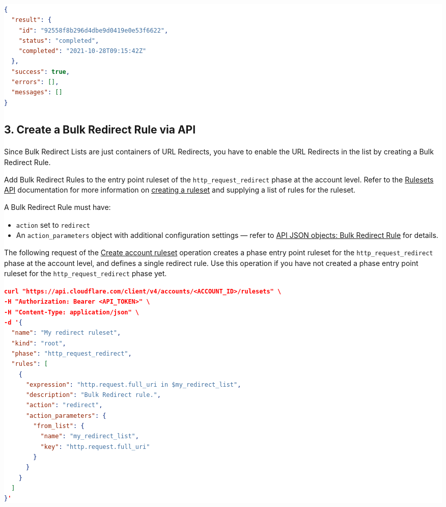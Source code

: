 ```json
{
  "result": {
    "id": "92558f8b296d4dbe9d0419e0e53f6622",
    "status": "completed",
    "completed": "2021-10-28T09:15:42Z"
  },
  "success": true,
  "errors": [],
  "messages": []
}
```

## 3. Create a Bulk Redirect Rule via API

Since Bulk Redirect Lists are just containers of URL Redirects, you have to enable the URL Redirects in the list by creating a Bulk Redirect Rule.

Add Bulk Redirect Rules to the entry point ruleset of the `http_request_redirect` phase at the account level. Refer to the [Rulesets API](/ruleset-engine/rulesets-api/) documentation for more information on [creating a ruleset](/ruleset-engine/rulesets-api/create/) and supplying a list of rules for the ruleset.

A Bulk Redirect Rule must have:

* `action` set to `redirect`
* An `action_parameters` object with additional configuration settings — refer to [API JSON objects: Bulk Redirect Rule](/rules/bulk-redirects/reference/json-objects/#bulk-redirect-rule) for details.

The following request of the [Create account ruleset](https://api.cloudflare.com/#account-rulesets-create-account-ruleset) operation creates a phase entry point ruleset for the `http_request_redirect` phase at the account level, and defines a single redirect rule. Use this operation if you have not created a phase entry point ruleset for the `http_request_redirect` phase yet.

```json
curl "https://api.cloudflare.com/client/v4/accounts/<ACCOUNT_ID>/rulesets" \
-H "Authorization: Bearer <API_TOKEN>" \
-H "Content-Type: application/json" \
-d '{
  "name": "My redirect ruleset",
  "kind": "root",
  "phase": "http_request_redirect",
  "rules": [
    {
      "expression": "http.request.full_uri in $my_redirect_list",
      "description": "Bulk Redirect rule.",
      "action": "redirect",
      "action_parameters": {
        "from_list": {
          "name": "my_redirect_list",
          "key": "http.request.full_uri"
        }
      }
    }
  ]
}'
```
